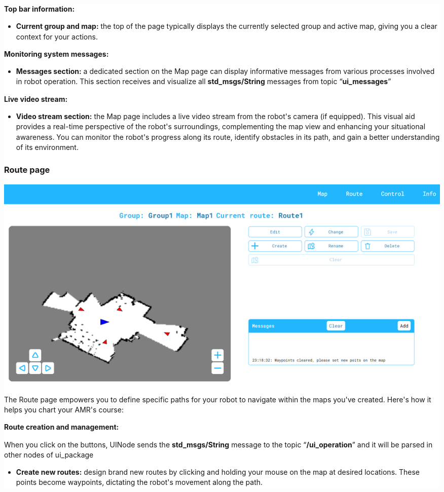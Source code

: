 
**Top bar information:**

*   **Current group and map:** the top of the page typically displays the currently selected group and active map, giving you a clear context for your actions.
    

**Monitoring system messages:**

*   **Messages section:** a dedicated section on the Map page can display informative messages from various processes involved in robot operation. This section receives and visualize all **std\_msgs/String** messages from topic “**ui\_messages**”
    

**Live video stream:**

*   **Video stream section:** the Map page includes a live video stream from the robot's camera (if equipped). This visual aid provides a real-time perspective of the robot's surroundings, complementing the map view and enhancing your situational awareness. You can monitor the robot's progress along its route, identify obstacles in its path, and gain a better understanding of its environment.
    

### **Route page**

![Architecture](images/route.png "Route")

The Route page empowers you to define specific paths for your robot to navigate within the maps you've created. Here's how it helps you chart your AMR's course:

**Route creation and management:**

When you click on the buttons, UINode sends the **std\_msgs/String** message to the topic “**/ui\_operation**” and it will be parsed in other nodes of ui\_package

*   **Create new routes:** design brand new routes by clicking and holding your mouse on the map at desired locations. These points become waypoints, dictating the robot's movement along the path.
    